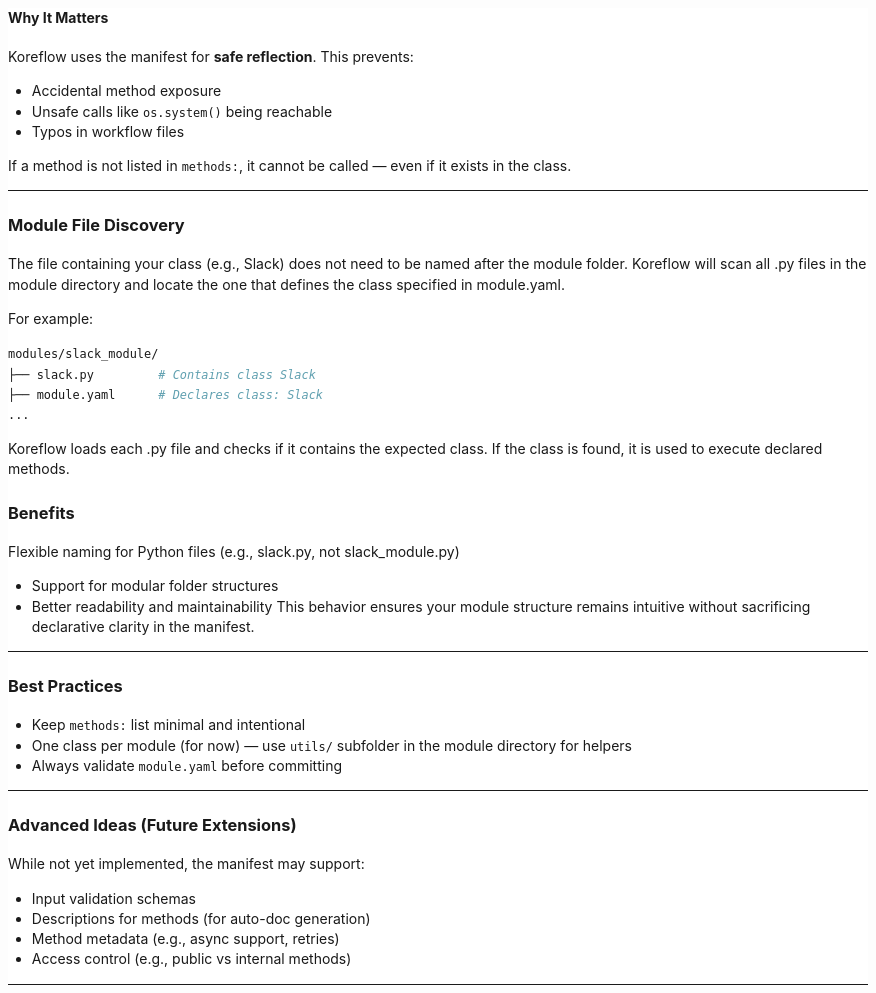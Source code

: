 

#### Why It Matters

Koreflow uses the manifest for **safe reflection**. This prevents:

- Accidental method exposure
- Unsafe calls like `os.system()` being reachable
- Typos in workflow files

If a method is not listed in `methods:`, it cannot be called — even if it exists in the class.

---

### Module File Discovery

The file containing your class (e.g., Slack) does not need to be named after the module folder. Koreflow will scan all .py files in the module directory and locate the one that defines the class specified in module.yaml.

For example:

```bash
modules/slack_module/
├── slack.py         # Contains class Slack
├── module.yaml      # Declares class: Slack
...
```

Koreflow loads each .py file and checks if it contains the expected class. If the class is found, it is used to execute declared methods.

### Benefits

Flexible naming for Python files (e.g., slack.py, not slack_module.py)
- Support for modular folder structures
- Better readability and maintainability
This behavior ensures your module structure remains intuitive without sacrificing declarative clarity in the manifest.

--- 

### Best Practices

- Keep `methods:` list minimal and intentional
- One class per module (for now) — use `utils/` subfolder in the module directory for helpers
- Always validate `module.yaml` before committing

---

### Advanced Ideas (Future Extensions)

While not yet implemented, the manifest may support:

- Input validation schemas
- Descriptions for methods (for auto-doc generation)
- Method metadata (e.g., async support, retries)
- Access control (e.g., public vs internal methods)

---